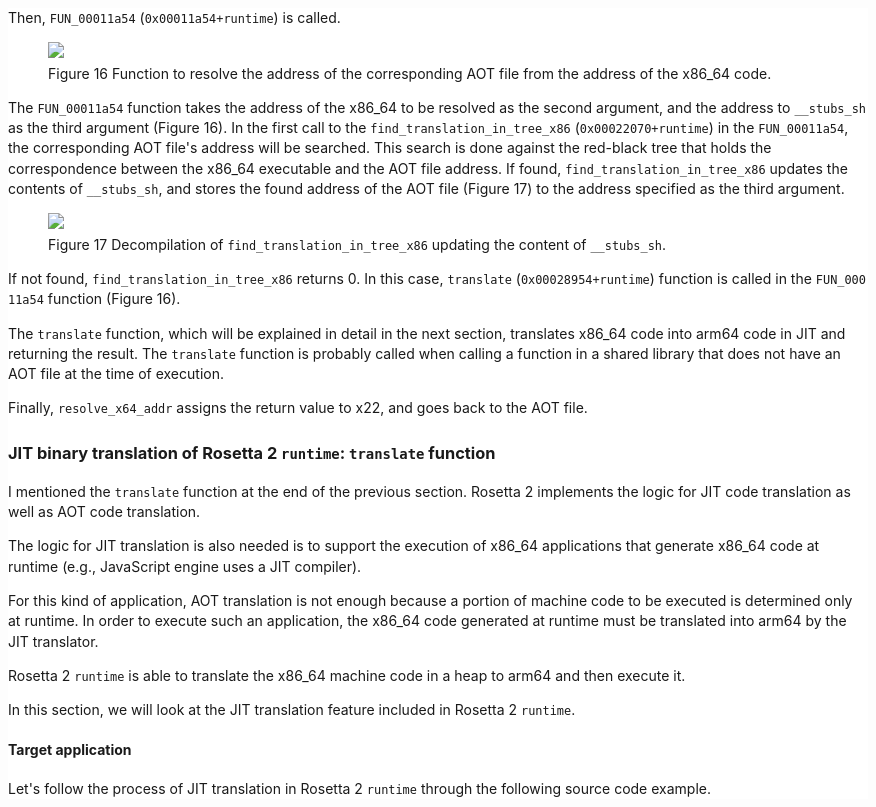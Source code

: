 Then, `FUN_00011a54` (`0x00011a54+runtime`) is called.

<figure>
    <img src="../assets/resolve_x64addr_internal.png" />
    <figcaption>Figure 16 Function to resolve the address of the corresponding AOT file from the address of the x86_64 code.</figcaption>
</figure>

The `FUN_00011a54` function takes the address of the x86\_64 to be resolved as the second argument, and the address to `__stubs_sh` as the third argument (Figure 16).
In the first call to the `find_translation_in_tree_x86` (`0x00022070+runtime`) in the `FUN_00011a54`, the corresponding AOT file's address will be searched.
This search is done against the red-black tree that holds the correspondence between the x86\_64 executable and the AOT file address.
If found, `find_translation_in_tree_x86` updates the contents of `__stubs_sh`, and stores the found address of the AOT file (Figure 17) to the address specified as the third argument.

<figure>
    <img src="../assets/update_stubs_sh.png" />
    <figcaption>Figure 17 Decompilation of <code>find_translation_in_tree_x86</code> updating the content of <code>__stubs_sh</code>.</figcaption>
</figure>

If not found, `find_translation_in_tree_x86` returns 0. In this case, `translate` (`0x00028954+runtime`) function is called in the `FUN_00011a54` function (Figure 16).

The `translate` function, which will be explained in detail in the next section, translates x86\_64 code into arm64 code in JIT and returning the result.
The `translate` function is probably called when calling a function in a shared library that does not have an AOT file at the time of execution.

Finally, `resolve_x64_addr` assigns the return value to x22, and goes back to the AOT file.

### JIT binary translation of Rosetta 2 `runtime`: `translate` function

I mentioned the `translate` function at the end of the previous section.
Rosetta 2 implements the logic for JIT code translation as well as AOT code translation.

The logic for JIT translation is also needed is to support the execution of x86\_64 applications that generate x86\_64 code at runtime (e.g., JavaScript engine uses a JIT compiler).

For this kind of application, AOT translation is not enough because a portion of machine code to be executed is determined only at runtime.
In order to execute such an application, the x86\_64 code generated at runtime must be translated into arm64 by the JIT translator.

Rosetta 2 `runtime` is able to translate the x86\_64 machine code in a heap to arm64 and then execute it.

In this section, we will look at the JIT translation feature included in Rosetta 2 `runtime`.

#### Target application

Let's follow the process of JIT translation in Rosetta 2 `runtime` through the following source code example.
